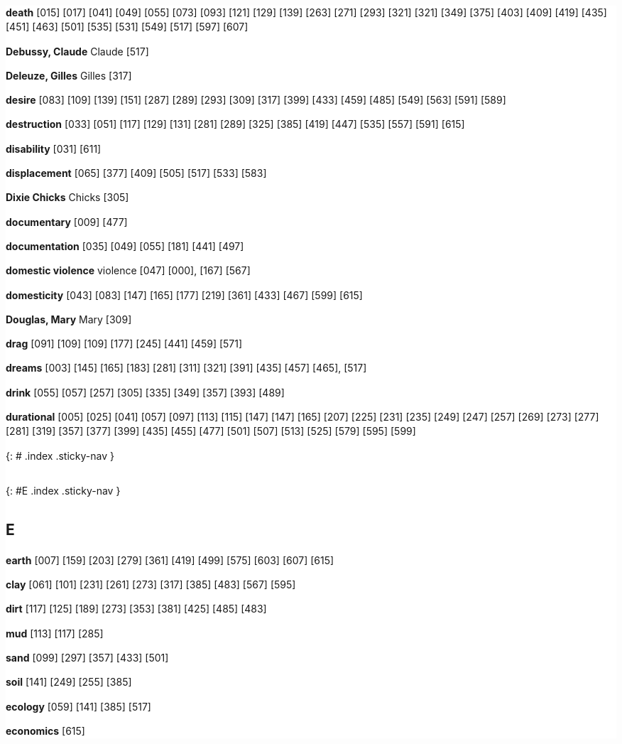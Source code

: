 **death** [015] [017] [041] [049] [055] [073] [093] [121] [129] [139] [263] [271] [293] [321] [321] [349] [375] [403] [409] [419] [435] [451] [463] [501] [535] [531] [549] [517] [597] [607]

**Debussy, Claude** <span class="see-also">Claude</span> [517]

**Deleuze, Gilles** <span class="see-also">Gilles</span> [317]

**desire** [083] [109] [139] [151] [287] [289] [293] [309] [317] [399] [433] [459] [485] [549] [563] [591] [589]

**destruction** [033] [051] [117] [129] [131] [281] [289] [325] [385] [419] [447] [535] [557] [591] [615]

**disability** [031] [611]

**displacement** [065] [377] [409] [505] [517] [533] [583]

**Dixie Chicks** <span class="see-also">Chicks</span> [305]

**documentary** [009] [477]

**documentation** [035] [049] [055] [181] [441] [497]

**domestic violence** <span class="see-also">violence</span> [047] [000], [167] [567]

**domesticity** [043] [083] [147] [165] [177] [219] [361] [433] [467] [599] [615]

**Douglas, Mary** <span class="see-also">Mary</span> [309]

**drag** [091] [109] [109] [177] [245] [441] [459] [571]

**dreams** [003] [145] [165] [183] [281] [311] [321] [391] [435] [457] [465], [517]

**drink** [055] [057] [257] [305] [335] [349] [357] [393] [489]

**durational** [005] [025] [041] [057] [097] [113] [115] [147] [147] [165] [207] [225] [231] [235] [249] [247] [257] [269] [273] [277] [281] [319] [357] [377] [399] [435] [455] [477] [501] [507] [513] [525] [579] [595] [599]

{: # .index .sticky-nav }

##

{: #E .index .sticky-nav }

## E

**earth** [007] [159] [203] [279] [361] [419] [499] [575] [603] [607] [615]

**clay** [061] [101] [231] [261] [273] [317] [385] [483] [567] [595]

**dirt** [117] [125] [189] [273] [353] [381] [425] [485] [483]

**mud** [113] [117] [285]

**sand** [099] [297] [357] [433] [501]

**soil** [141] [249] [255] [385]

**ecology** [059] [141] [385] [517]

**economics** [615]
